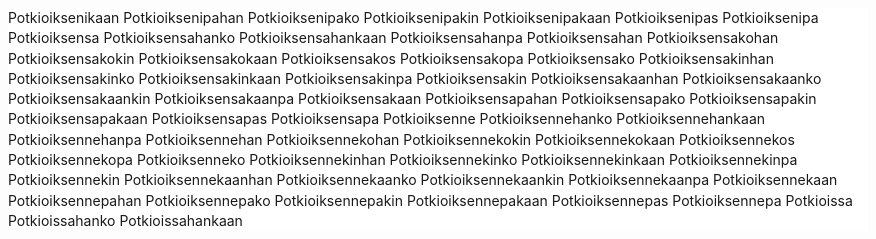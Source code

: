 Potkioiksenikaan
Potkioiksenipahan
Potkioiksenipako
Potkioiksenipakin
Potkioiksenipakaan
Potkioiksenipas
Potkioiksenipa
Potkioiksensa
Potkioiksensahanko
Potkioiksensahankaan
Potkioiksensahanpa
Potkioiksensahan
Potkioiksensakohan
Potkioiksensakokin
Potkioiksensakokaan
Potkioiksensakos
Potkioiksensakopa
Potkioiksensako
Potkioiksensakinhan
Potkioiksensakinko
Potkioiksensakinkaan
Potkioiksensakinpa
Potkioiksensakin
Potkioiksensakaanhan
Potkioiksensakaanko
Potkioiksensakaankin
Potkioiksensakaanpa
Potkioiksensakaan
Potkioiksensapahan
Potkioiksensapako
Potkioiksensapakin
Potkioiksensapakaan
Potkioiksensapas
Potkioiksensapa
Potkioiksenne
Potkioiksennehanko
Potkioiksennehankaan
Potkioiksennehanpa
Potkioiksennehan
Potkioiksennekohan
Potkioiksennekokin
Potkioiksennekokaan
Potkioiksennekos
Potkioiksennekopa
Potkioiksenneko
Potkioiksennekinhan
Potkioiksennekinko
Potkioiksennekinkaan
Potkioiksennekinpa
Potkioiksennekin
Potkioiksennekaanhan
Potkioiksennekaanko
Potkioiksennekaankin
Potkioiksennekaanpa
Potkioiksennekaan
Potkioiksennepahan
Potkioiksennepako
Potkioiksennepakin
Potkioiksennepakaan
Potkioiksennepas
Potkioiksennepa
Potkioissa
Potkioissahanko
Potkioissahankaan
